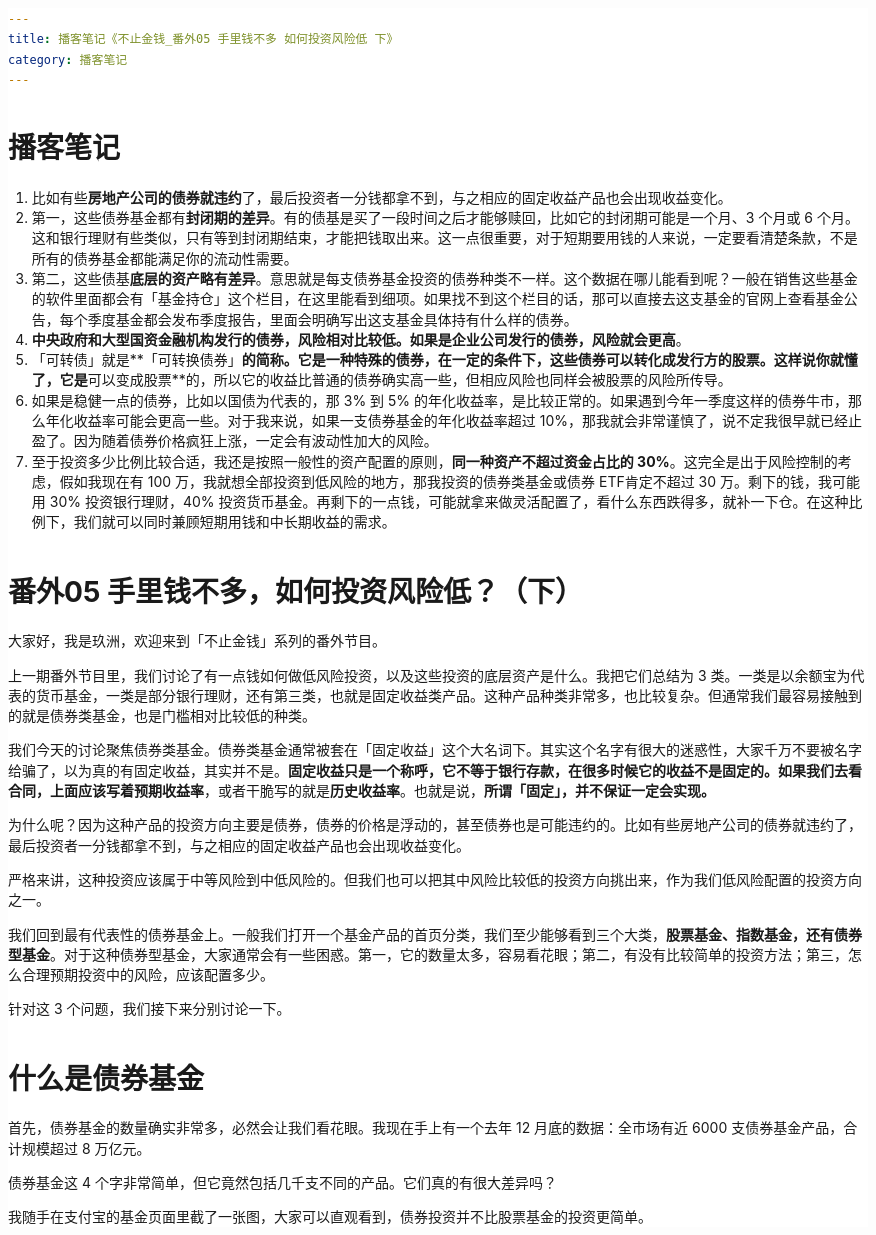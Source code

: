 ```yaml
---
title: 播客笔记《不止金钱_番外05 手里钱不多 如何投资风险低 下》
category: 播客笔记
---
```




# 播客笔记

1. 比如有些**房地产公司的债券就违约**了，最后投资者一分钱都拿不到，与之相应的固定收益产品也会出现收益变化。
2. 第一，这些债券基金都有**封闭期的差异**。有的债基是买了一段时间之后才能够赎回，比如它的封闭期可能是一个月、3 个月或 6 个月。这和银行理财有些类似，只有等到封闭期结束，才能把钱取出来。这一点很重要，对于短期要用钱的人来说，一定要看清楚条款，不是所有的债券基金都能满足你的流动性需要。
3. 第二，这些债基**底层的资产略有差异**。意思就是每支债券基金投资的债券种类不一样。这个数据在哪儿能看到呢？一般在销售这些基金的软件里面都会有「基金持仓」这个栏目，在这里能看到细项。如果找不到这个栏目的话，那可以直接去这支基金的官网上查看基金公告，每个季度基金都会发布季度报告，里面会明确写出这支基金具体持有什么样的债券。
4. **中央政府和大型国资金融机构发行的债券，风险相对比较低。如果是企业公司发行的债券，风险就会更高**。
5. 「可转债」就是**「可转换债券」**的简称。它是一种特殊的债券，在一定的条件下，这些债券可以转化成发行方的股票。这样说你就懂了，它是**可以变成股票**的，所以它的收益比普通的债券确实高一些，但相应风险也同样会被股票的风险所传导。
6. 如果是稳健一点的债券，比如以国债为代表的，那 3% 到 5% 的年化收益率，是比较正常的。如果遇到今年一季度这样的债券牛市，那么年化收益率可能会更高一些。对于我来说，如果一支债券基金的年化收益率超过 10%，那我就会非常谨慎了，说不定我很早就已经止盈了。因为随着债券价格疯狂上涨，一定会有波动性加大的风险。
7. 至于投资多少比例比较合适，我还是按照一般性的资产配置的原则，**同一种资产不超过资金占比的 30%**。这完全是出于风险控制的考虑，假如我现在有 100 万，我就想全部投资到低风险的地方，那我投资的债券类基金或债券 ETF肯定不超过 30 万。剩下的钱，我可能用 30% 投资银行理财，40% 投资货币基金。再剩下的一点钱，可能就拿来做灵活配置了，看什么东西跌得多，就补一下仓。在这种比例下，我们就可以同时兼顾短期用钱和中长期收益的需求。





# 番外05 手里钱不多，如何投资风险低？（下）

大家好，我是玖洲，欢迎来到「不止金钱」系列的番外节目。

上一期番外节目里，我们讨论了有一点钱如何做低风险投资，以及这些投资的底层资产是什么。我把它们总结为 3 类。一类是以余额宝为代表的货币基金，一类是部分银行理财，还有第三类，也就是固定收益类产品。这种产品种类非常多，也比较复杂。但通常我们最容易接触到的就是债券类基金，也是门槛相对比较低的种类。

我们今天的讨论聚焦债券类基金。债券类基金通常被套在「固定收益」这个大名词下。其实这个名字有很大的迷惑性，大家千万不要被名字给骗了，以为真的有固定收益，其实并不是。**固定收益只是一个称呼，**它不等于银行存款，在很多时候它的收益不是固定的。如果我们去看合同，上面应该写着**预期收益率**，或者干脆写的就是**历史收益率**。也就是说，**所谓「固定」，并不保证一定会实现。**

为什么呢？因为这种产品的投资方向主要是债券，债券的价格是浮动的，甚至债券也是可能违约的。比如有些房地产公司的债券就违约了，最后投资者一分钱都拿不到，与之相应的固定收益产品也会出现收益变化。

严格来讲，这种投资应该属于中等风险到中低风险的。但我们也可以把其中风险比较低的投资方向挑出来，作为我们低风险配置的投资方向之一。

我们回到最有代表性的债券基金上。一般我们打开一个基金产品的首页分类，我们至少能够看到三个大类，**股票基金、指数基金，还有债券型基金**。对于这种债券型基金，大家通常会有一些困惑。第一，它的数量太多，容易看花眼；第二，有没有比较简单的投资方法；第三，怎么合理预期投资中的风险，应该配置多少。

针对这 3 个问题，我们接下来分别讨论一下。

# 什么是债券基金

首先，债券基金的数量确实非常多，必然会让我们看花眼。我现在手上有一个去年 12 月底的数据：全市场有近 6000 支债券基金产品，合计规模超过 8 万亿元。

债券基金这 4 个字非常简单，但它竟然包括几千支不同的产品。它们真的有很大差异吗？

我随手在支付宝的基金页面里截了一张图，大家可以直观看到，债券投资并不比股票基金的投资更简单。
